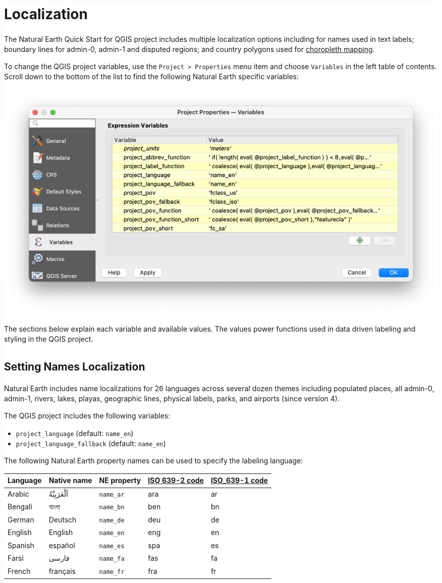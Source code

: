 # Localization

The Natural Earth Quick Start for QGIS project includes multiple localization options
including for names used in text labels; boundary lines for admin-0, admin-1 and disputed
regions; and country polygons used for [choropleth mapping](https://en.wikipedia.org/wiki/Choropleth_map).

To change the QGIS project variables, use the `Project > Properties` menu item and choose
`Variables` in the left table of contents. Scroll down to the bottom of the list to find
the following Natural Earth specific variables:

![QGIS project properties - variable](images/qgis-project-properties-variables-natural-earth.png)

The sections below explain each variable and available values. The values power functions
used in data driven labeling and styling in the QGIS project.

## Setting Names Localization

Natural Earth includes name localizations for 26 languages across several dozen themes
including populated places, all admin-0, admin-1, rivers, lakes, playas, geographic lines,
physical labels, parks, and airports (since version 4).

The QGIS project includes the following variables:

- `project_language` (default: `name_en`)
- `project_language_fallback` (default: `name_en`)

The following Natural Earth property names can be used to specify the labeling language:

| Language |  Native name | NE property | [ISO 639-2 code](https://en.wikipedia.org/wiki/List_of_ISO_639-2_codes) | [ISO_639-1 code](https://en.wikipedia.org/wiki/ISO_639-1) |
|--------|-----------------|-----------|-----|----|
| Arabic | اَلْعَرَبِيَّةُ | `name_ar` | ara | ar |
| Bengali | বাংলা | `name_bn` | ben | bn |
| German | Deutsch | `name_de` | deu | de |
| English | English | `name_en` | eng | en |
| Spanish | español | `name_es` | spa | es |
| Farsi | فارسی | `name_fa` | fas | fa |
| French | français | `name_fr` | fra | fr |